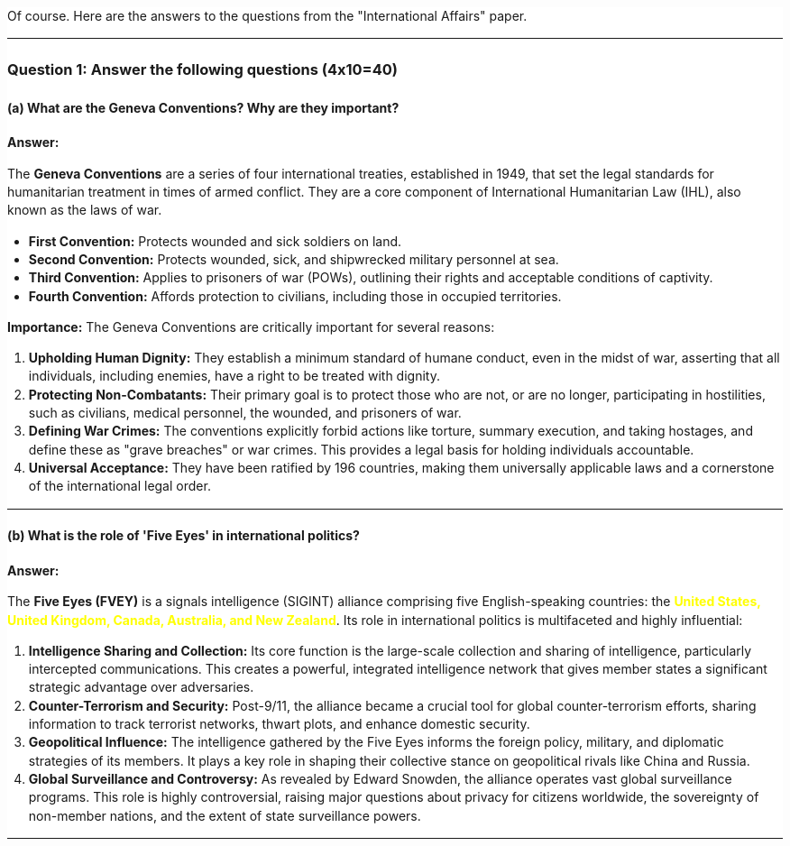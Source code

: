 Of course. Here are the answers to the questions from the "International Affairs" paper.

***

### **Question 1: Answer the following questions (4x10=40)**

#### **(a) What are the Geneva Conventions? Why are they important?**

**Answer:**

The **Geneva Conventions** are a series of four international treaties, established in 1949, that set the legal standards for humanitarian treatment in times of armed conflict. They are a core component of International Humanitarian Law (IHL), also known as the laws of war.

*   **First Convention:** Protects wounded and sick soldiers on land.
*   **Second Convention:** Protects wounded, sick, and shipwrecked military personnel at sea.
*   **Third Convention:** Applies to prisoners of war (POWs), outlining their rights and acceptable conditions of captivity.
*   **Fourth Convention:** Affords protection to civilians, including those in occupied territories.

**Importance:**
The Geneva Conventions are critically important for several reasons:
1.  **Upholding Human Dignity:** They establish a minimum standard of humane conduct, even in the midst of war, asserting that all individuals, including enemies, have a right to be treated with dignity.
2.  **Protecting Non-Combatants:** Their primary goal is to protect those who are not, or are no longer, participating in hostilities, such as civilians, medical personnel, the wounded, and prisoners of war.
3.  **Defining War Crimes:** The conventions explicitly forbid actions like torture, summary execution, and taking hostages, and define these as "grave breaches" or war crimes. This provides a legal basis for holding individuals accountable.
4.  **Universal Acceptance:** They have been ratified by 196 countries, making them universally applicable laws and a cornerstone of the international legal order.

---
#### **(b) What is the role of 'Five Eyes' in international politics?**

**Answer:**

The **Five Eyes (FVEY)** is a signals intelligence (SIGINT) alliance comprising five English-speaking countries: the<font color="#ffff00"> **United States, United Kingdom, Canada, Australia, and New Zealand**</font>. Its role in international politics is multifaceted and highly influential:

1.  **Intelligence Sharing and Collection:** Its core function is the large-scale collection and sharing of intelligence, particularly intercepted communications. This creates a powerful, integrated intelligence network that gives member states a significant strategic advantage over adversaries.
2.  **Counter-Terrorism and Security:** Post-9/11, the alliance became a crucial tool for global counter-terrorism efforts, sharing information to track terrorist networks, thwart plots, and enhance domestic security.
3.  **Geopolitical Influence:** The intelligence gathered by the Five Eyes informs the foreign policy, military, and diplomatic strategies of its members. It plays a key role in shaping their collective stance on geopolitical rivals like China and Russia.
4.  **Global Surveillance and Controversy:** As revealed by Edward Snowden, the alliance operates vast global surveillance programs. This role is highly controversial, raising major questions about privacy for citizens worldwide, the sovereignty of non-member nations, and the extent of state surveillance powers.

---